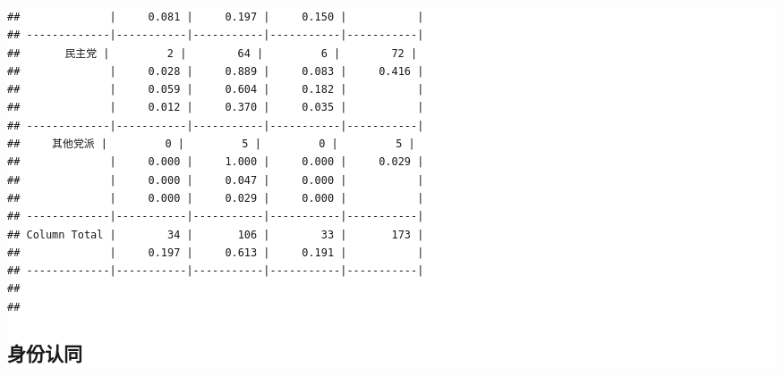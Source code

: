     ##              |     0.081 |     0.197 |     0.150 |           | 
    ## -------------|-----------|-----------|-----------|-----------|
    ##       民主党 |         2 |        64 |         6 |        72 | 
    ##              |     0.028 |     0.889 |     0.083 |     0.416 | 
    ##              |     0.059 |     0.604 |     0.182 |           | 
    ##              |     0.012 |     0.370 |     0.035 |           | 
    ## -------------|-----------|-----------|-----------|-----------|
    ##     其他党派 |         0 |         5 |         0 |         5 | 
    ##              |     0.000 |     1.000 |     0.000 |     0.029 | 
    ##              |     0.000 |     0.047 |     0.000 |           | 
    ##              |     0.000 |     0.029 |     0.000 |           | 
    ## -------------|-----------|-----------|-----------|-----------|
    ## Column Total |        34 |       106 |        33 |       173 | 
    ##              |     0.197 |     0.613 |     0.191 |           | 
    ## -------------|-----------|-----------|-----------|-----------|
    ## 
    ## 

身份认同
--------
